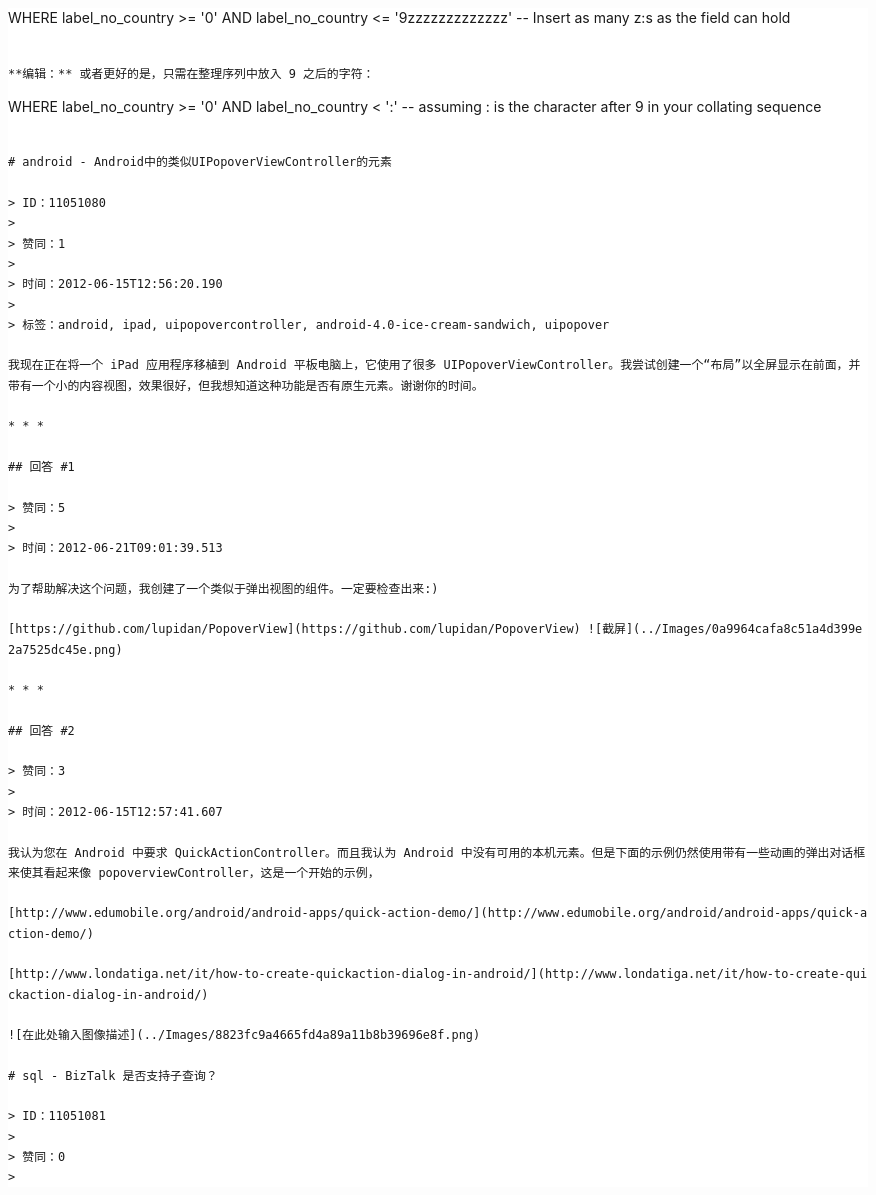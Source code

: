 ```

```
WHERE label_no_country >= '0' AND label_no_country <= '9zzzzzzzzzzzzz' -- Insert as many z:s as the field can hold 
```

**编辑：** 或者更好的是，只需在整理序列中放入 9 之后的字符：

```
WHERE label_no_country >= '0' AND label_no_country < ':' -- assuming : is the character after 9 in your collating sequence 
```

# android - Android中的类似UIPopoverViewController的元素

> ID：11051080
> 
> 赞同：1
> 
> 时间：2012-06-15T12:56:20.190
> 
> 标签：android, ipad, uipopovercontroller, android-4.0-ice-cream-sandwich, uipopover

我现在正在将一个 iPad 应用程序移植到 Android 平板电脑上，它使用了很多 UIPopoverViewController。我尝试创建一个“布局”以全屏显示在前面，并带有一个小的内容视图，效果很好，但我想知道这种功能是否有原生元素。谢谢你的时间。

* * *

## 回答 #1

> 赞同：5
> 
> 时间：2012-06-21T09:01:39.513

为了帮助解决这个问题，我创建了一个类似于弹出视图的组件。一定要检查出来:)

[https://github.com/lupidan/PopoverView](https://github.com/lupidan/PopoverView) ![截屏](../Images/0a9964cafa8c51a4d399e2a7525dc45e.png)

* * *

## 回答 #2

> 赞同：3
> 
> 时间：2012-06-15T12:57:41.607

我认为您在 Android 中要求 QuickActionController。而且我认为 Android 中没有可用的本机元素。但是下面的示例仍然使用带有一些动画的弹出对话框来使其看起来像 popoverviewController，这是一个开始的示例，

[http://www.edumobile.org/android/android-apps/quick-action-demo/](http://www.edumobile.org/android/android-apps/quick-action-demo/)

[http://www.londatiga.net/it/how-to-create-quickaction-dialog-in-android/](http://www.londatiga.net/it/how-to-create-quickaction-dialog-in-android/)

![在此处输入图像描述](../Images/8823fc9a4665fd4a89a11b8b39696e8f.png)

# sql - BizTalk 是否支持子查询？

> ID：11051081
> 
> 赞同：0
> 
```